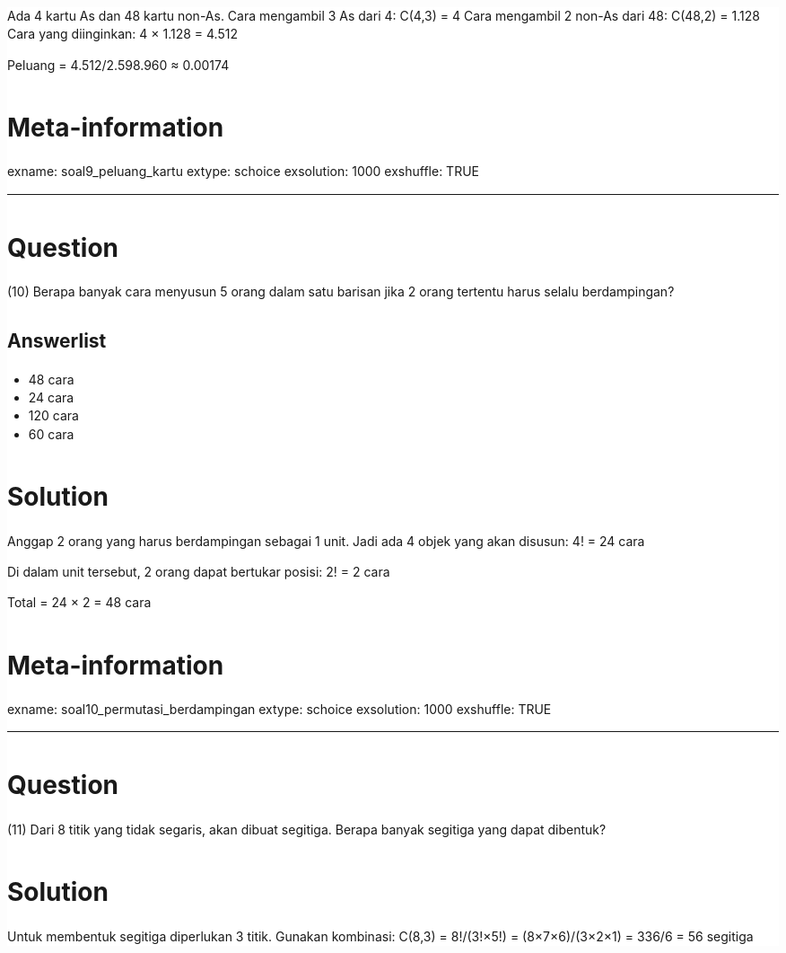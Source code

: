 Ada 4 kartu As dan 48 kartu non-As.
Cara mengambil 3 As dari 4: C(4,3) = 4
Cara mengambil 2 non-As dari 48: C(48,2) = 1.128
Cara yang diinginkan: 4 × 1.128 = 4.512

Peluang = 4.512/2.598.960 ≈ 0.00174

Meta-information
================
exname: soal9_peluang_kartu
extype: schoice
exsolution: 1000
exshuffle: TRUE

---
Question
========
(10) Berapa banyak cara menyusun 5 orang dalam satu barisan jika 2 orang tertentu harus selalu berdampingan?

Answerlist
----------
* 48 cara
* 24 cara
* 120 cara
* 60 cara

Solution
========
Anggap 2 orang yang harus berdampingan sebagai 1 unit.
Jadi ada 4 objek yang akan disusun: 4! = 24 cara

Di dalam unit tersebut, 2 orang dapat bertukar posisi: 2! = 2 cara

Total = 24 × 2 = 48 cara

Meta-information
================
exname: soal10_permutasi_berdampingan
extype: schoice
exsolution: 1000
exshuffle: TRUE

---
Question
========
(11) Dari 8 titik yang tidak segaris, akan dibuat segitiga. Berapa banyak segitiga yang dapat dibentuk?

Solution
========
Untuk membentuk segitiga diperlukan 3 titik.
Gunakan kombinasi:
C(8,3) = 8!/(3!×5!) = (8×7×6)/(3×2×1) = 336/6 = 56 segitiga

